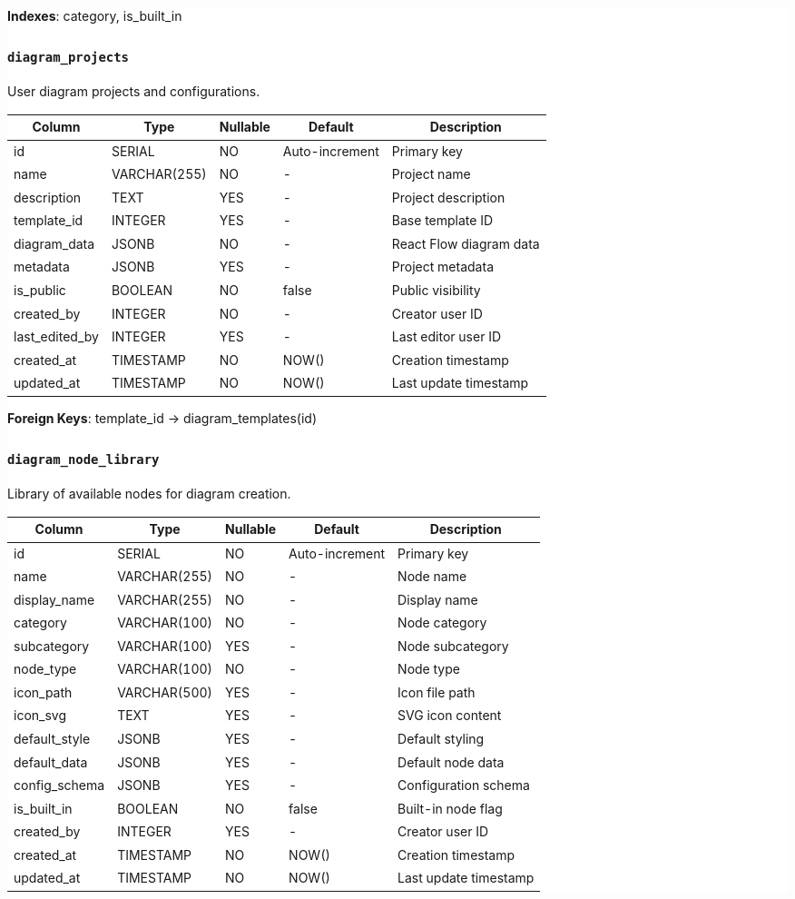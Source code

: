**Indexes**: category, is_built_in

### `diagram_projects`
User diagram projects and configurations.

| Column | Type | Nullable | Default | Description |
|--------|------|----------|---------|-------------|
| id | SERIAL | NO | Auto-increment | Primary key |
| name | VARCHAR(255) | NO | - | Project name |
| description | TEXT | YES | - | Project description |
| template_id | INTEGER | YES | - | Base template ID |
| diagram_data | JSONB | NO | - | React Flow diagram data |
| metadata | JSONB | YES | - | Project metadata |
| is_public | BOOLEAN | NO | false | Public visibility |
| created_by | INTEGER | NO | - | Creator user ID |
| last_edited_by | INTEGER | YES | - | Last editor user ID |
| created_at | TIMESTAMP | NO | NOW() | Creation timestamp |
| updated_at | TIMESTAMP | NO | NOW() | Last update timestamp |

**Foreign Keys**: template_id → diagram_templates(id)

### `diagram_node_library`
Library of available nodes for diagram creation.

| Column | Type | Nullable | Default | Description |
|--------|------|----------|---------|-------------|
| id | SERIAL | NO | Auto-increment | Primary key |
| name | VARCHAR(255) | NO | - | Node name |
| display_name | VARCHAR(255) | NO | - | Display name |
| category | VARCHAR(100) | NO | - | Node category |
| subcategory | VARCHAR(100) | YES | - | Node subcategory |
| node_type | VARCHAR(100) | NO | - | Node type |
| icon_path | VARCHAR(500) | YES | - | Icon file path |
| icon_svg | TEXT | YES | - | SVG icon content |
| default_style | JSONB | YES | - | Default styling |
| default_data | JSONB | YES | - | Default node data |
| config_schema | JSONB | YES | - | Configuration schema |
| is_built_in | BOOLEAN | NO | false | Built-in node flag |
| created_by | INTEGER | YES | - | Creator user ID |
| created_at | TIMESTAMP | NO | NOW() | Creation timestamp |
| updated_at | TIMESTAMP | NO | NOW() | Last update timestamp |
